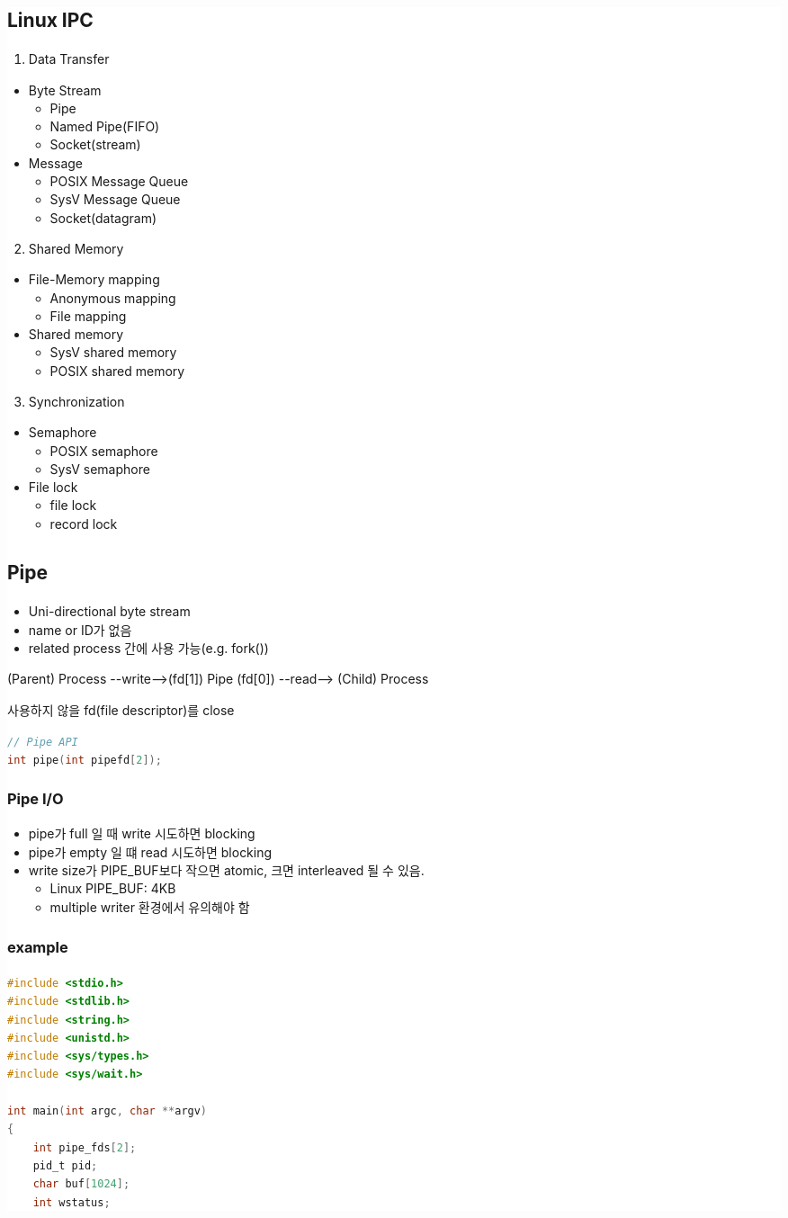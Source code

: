 ## Linux IPC
1. Data Transfer
* Byte Stream
    - Pipe
    - Named Pipe(FIFO)
    - Socket(stream)
* Message
    - POSIX Message Queue
    - SysV Message Queue
    - Socket(datagram)

2. Shared Memory
* File-Memory mapping
    - Anonymous mapping
    - File mapping
* Shared memory
    - SysV shared memory
    - POSIX shared memory

3. Synchronization
* Semaphore
    - POSIX semaphore
    - SysV semaphore
* File lock
    - file lock
    - record lock

## Pipe
- Uni-directional byte stream
- name or ID가 없음
- related process 간에 사용 가능(e.g. fork())

(Parent) Process --write-->(fd[1]) Pipe (fd[0]) --read--> (Child) Process

사용하지 않을 fd(file descriptor)를 close

```c
// Pipe API
int pipe(int pipefd[2]);
```

### Pipe I/O
- pipe가 full 일 때 write 시도하면 blocking
- pipe가 empty 일 떄 read 시도하면 blocking
- write size가 PIPE_BUF보다 작으면 atomic, 크면 interleaved 될 수 있음.
    - Linux PIPE_BUF: 4KB
    - multiple writer 환경에서 유의해야 함

### example
```c
#include <stdio.h>
#include <stdlib.h>
#include <string.h>
#include <unistd.h>
#include <sys/types.h>
#include <sys/wait.h>

int main(int argc, char **argv)
{
    int pipe_fds[2];
    pid_t pid;
    char buf[1024];
    int wstatus;

```